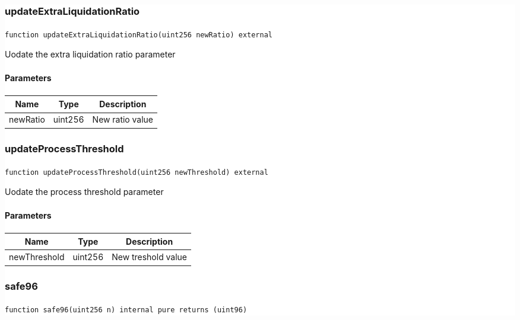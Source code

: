 ### updateExtraLiquidationRatio

```solidity
function updateExtraLiquidationRatio(uint256 newRatio) external
```

Uodate the extra liquidation ratio parameter

#### Parameters

| Name | Type | Description |
| ---- | ---- | ----------- |
| newRatio | uint256 | New ratio value |

### updateProcessThreshold

```solidity
function updateProcessThreshold(uint256 newThreshold) external
```

Uodate the process threshold parameter

#### Parameters

| Name | Type | Description |
| ---- | ---- | ----------- |
| newThreshold | uint256 | New treshold value |

### safe96

```solidity
function safe96(uint256 n) internal pure returns (uint96)
```

